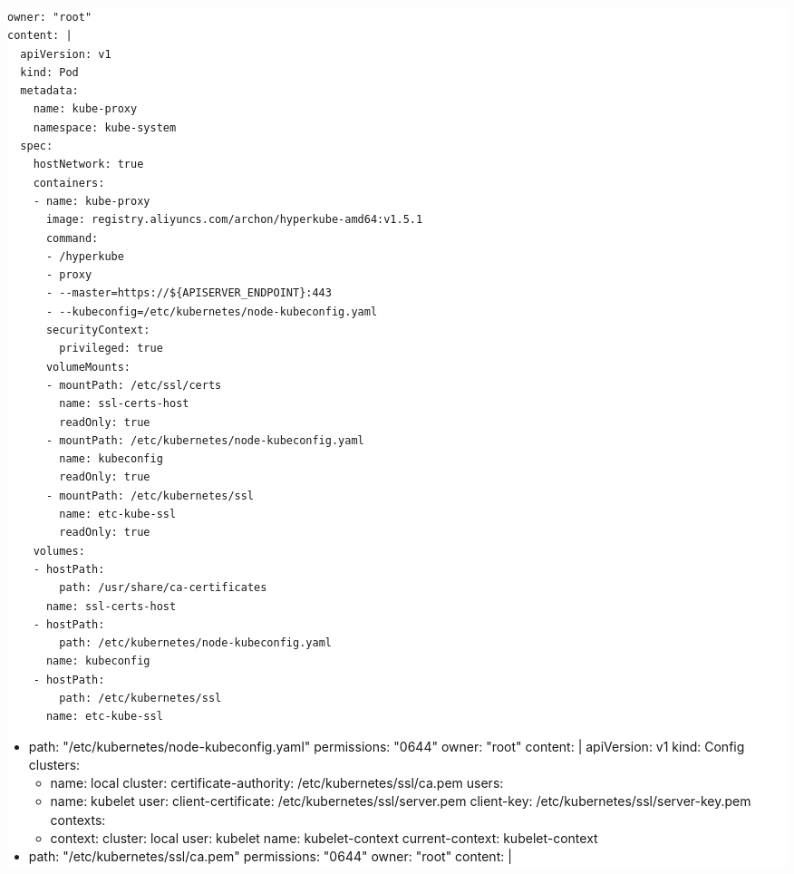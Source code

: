     owner: "root"
    content: |
      apiVersion: v1
      kind: Pod
      metadata:
        name: kube-proxy
        namespace: kube-system
      spec:
        hostNetwork: true
        containers:
        - name: kube-proxy
          image: registry.aliyuncs.com/archon/hyperkube-amd64:v1.5.1
          command:
          - /hyperkube
          - proxy
          - --master=https://${APISERVER_ENDPOINT}:443
          - --kubeconfig=/etc/kubernetes/node-kubeconfig.yaml
          securityContext:
            privileged: true
          volumeMounts:
          - mountPath: /etc/ssl/certs
            name: ssl-certs-host
            readOnly: true
          - mountPath: /etc/kubernetes/node-kubeconfig.yaml
            name: kubeconfig
            readOnly: true
          - mountPath: /etc/kubernetes/ssl
            name: etc-kube-ssl
            readOnly: true
        volumes:
        - hostPath:
            path: /usr/share/ca-certificates
          name: ssl-certs-host
        - hostPath:
            path: /etc/kubernetes/node-kubeconfig.yaml
          name: kubeconfig
        - hostPath:
            path: /etc/kubernetes/ssl
          name: etc-kube-ssl
  - path: "/etc/kubernetes/node-kubeconfig.yaml"
    permissions: "0644"
    owner: "root"
    content: |
      apiVersion: v1
      kind: Config
      clusters:
      - name: local
        cluster:
          certificate-authority: /etc/kubernetes/ssl/ca.pem
      users:
      - name: kubelet
        user:
          client-certificate: /etc/kubernetes/ssl/server.pem
          client-key: /etc/kubernetes/ssl/server-key.pem
      contexts:
      - context:
          cluster: local
          user: kubelet
        name: kubelet-context
      current-context: kubelet-context
  - path: "/etc/kubernetes/ssl/ca.pem"
    permissions: "0644"
    owner: "root"
    content: |